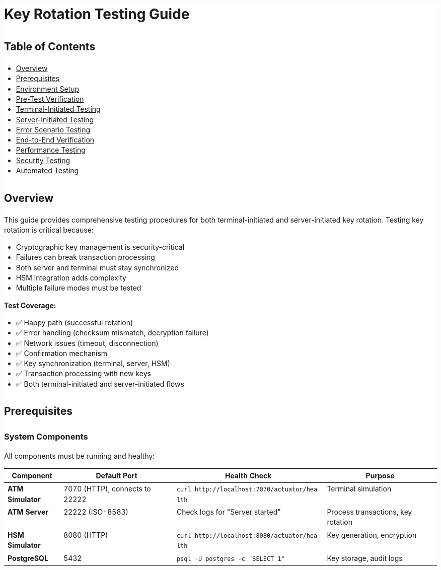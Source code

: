 # Key Rotation Testing Guide

## Table of Contents
- [Overview](#overview)
- [Prerequisites](#prerequisites)
- [Environment Setup](#environment-setup)
- [Pre-Test Verification](#pre-test-verification)
- [Terminal-Initiated Testing](#terminal-initiated-testing)
- [Server-Initiated Testing](#server-initiated-testing)
- [Error Scenario Testing](#error-scenario-testing)
- [End-to-End Verification](#end-to-end-verification)
- [Performance Testing](#performance-testing)
- [Security Testing](#security-testing)
- [Automated Testing](#automated-testing)

## Overview

This guide provides comprehensive testing procedures for both terminal-initiated and server-initiated key rotation. Testing key rotation is critical because:

- Cryptographic key management is security-critical
- Failures can break transaction processing
- Both server and terminal must stay synchronized
- HSM integration adds complexity
- Multiple failure modes must be tested

**Test Coverage:**
- ✅ Happy path (successful rotation)
- ✅ Error handling (checksum mismatch, decryption failure)
- ✅ Network issues (timeout, disconnection)
- ✅ Confirmation mechanism
- ✅ Key synchronization (terminal, server, HSM)
- ✅ Transaction processing with new keys
- ✅ Both terminal-initiated and server-initiated flows

## Prerequisites

### System Components

All components must be running and healthy:

| Component | Default Port | Health Check | Purpose |
|-----------|-------------|--------------|---------|
| **ATM Simulator** | 7070 (HTTP), connects to 22222 | `curl http://localhost:7070/actuator/health` | Terminal simulation |
| **ATM Server** | 22222 (ISO-8583) | Check logs for "Server started" | Process transactions, key rotation |
| **HSM Simulator** | 8080 (HTTP) | `curl http://localhost:8080/actuator/health` | Key generation, encryption |
| **PostgreSQL** | 5432 | `psql -U postgres -c "SELECT 1"` | Key storage, audit logs |
